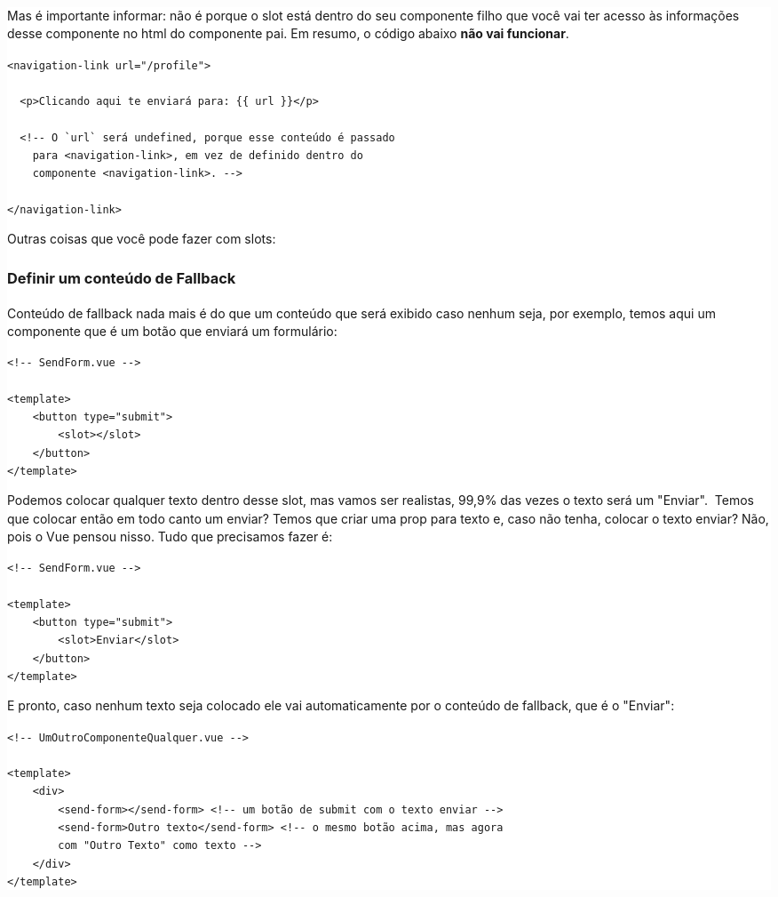 Mas é importante informar: não é porque o slot está dentro do seu componente filho que você vai ter acesso às informações desse componente no html do componente pai. Em resumo, o código abaixo **não vai funcionar**.

```
<navigation-link url="/profile">

  <p>Clicando aqui te enviará para: {{ url }}</p>

  <!-- O `url` será undefined, porque esse conteúdo é passado
    para <navigation-link>, em vez de definido dentro do
    componente <navigation-link>. -->

</navigation-link>
```

Outras coisas que você pode fazer com slots:

### Definir um conteúdo de Fallback

Conteúdo de fallback nada mais é do que um conteúdo que será exibido caso nenhum seja, por exemplo, temos aqui um componente que é um botão que enviará um formulário:

```
<!-- SendForm.vue -->

<template>
    <button type="submit">
        <slot></slot>
    </button>
</template>
```

Podemos colocar qualquer texto dentro desse slot, mas vamos ser realistas, 99,9% das vezes o texto será um "Enviar".  Temos que colocar então em todo canto um enviar? Temos que criar uma prop para texto e, caso não tenha, colocar o texto enviar? Não, pois o Vue pensou nisso. Tudo que precisamos fazer é:

```
<!-- SendForm.vue -->

<template>
    <button type="submit">
        <slot>Enviar</slot>
    </button>
</template>
```

E pronto, caso nenhum texto seja colocado ele vai automaticamente por o conteúdo de fallback, que é o "Enviar":

```
<!-- UmOutroComponenteQualquer.vue -->

<template>
    <div>
        <send-form></send-form> <!-- um botão de submit com o texto enviar -->
        <send-form>Outro texto</send-form> <!-- o mesmo botão acima, mas agora
        com "Outro Texto" como texto -->
    </div>
</template>
```
